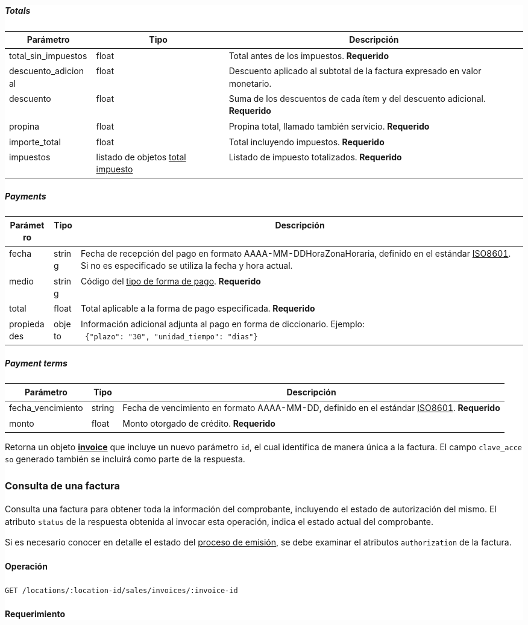 ##### Totals

Parámetro           | Tipo                    | Descripción
------------------- | ----------------------- |-----------
total_sin_impuestos | float | Total antes de los impuestos. __Requerido__
descuento_adicional | float | Descuento aplicado al subtotal de la factura expresado en valor monetario.
descuento           | float | Suma de los descuentos de cada ítem y del descuento adicional. __Requerido__
propina             | float | Propina total, llamado también servicio. __Requerido__
importe_total       | float | Total incluyendo impuestos. __Requerido__
impuestos           | listado de objetos [total impuesto](#total-impuesto) | Listado de impuesto totalizados. __Requerido__

##### Payments

Parámetro   | Tipo         | Descripción
----------- | ------------ | ----------
fecha       | string       | Fecha de recepción del pago en formato AAAA-MM-DDHoraZonaHoraria, definido en el estándar [ISO8601](http://tools.ietf.org/html/rfc3339#section-5.6). Si no es especificado se utiliza la fecha y hora actual.
medio       | string       | Código del [tipo de forma de pago](#tipos-de-forma-de-pago). __Requerido__
total       | float        | Total aplicable a la forma de pago especificada. __Requerido__
propiedades | objeto       | Información adicional adjunta al pago en forma de diccionario. Ejemplo:<br>` {"plazo": "30", "unidad_tiempo": "dias"}`

##### Payment terms

Parámetro           | Tipo    | Descripción
------------------- | ------- | ----------
fecha_vencimiento   | string  | Fecha de vencimiento en formato AAAA-MM-DD, definido en el estándar [ISO8601](http://tools.ietf.org/html/rfc3339#section-5.6). __Requerido__
monto               | float   | Monto otorgado de crédito. __Requerido__


Retorna un objeto **[invoice](#el-objeto-invoice)** que incluye un nuevo parámetro `id`,
el cual identifica de manera única a la factura. El campo `clave_acceso` generado
también se incluirá como parte de la respuesta.

### Consulta de una factura

Consulta una factura para obtener toda la información del comprobante,
incluyendo el estado de autorización del mismo.
El atributo `status` de la respuesta obtenida al invocar esta operación, indica
el estado actual del comprobante.

Si es necesario conocer en detalle el estado del [proceso de emisión](#proceso-de-emisión),
se debe examinar el atributos `authorization` de la factura.

#### Operación

`GET /locations/:location-id/sales/invoices/:invoice-id`

#### Requerimiento
